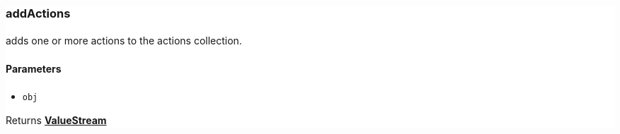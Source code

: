 ### addActions

adds one or more actions to the actions collection.

#### Parameters

-   `obj`  

Returns **[ValueStream][6]** 

[1]: https://developer.mozilla.org/docs/Web/JavaScript/Reference/Global_Objects/Object

[2]: https://developer.mozilla.org/docs/Web/JavaScript/Reference/Global_Objects/Array

[3]: https://developer.mozilla.org/docs/Web/JavaScript/Reference/Statements/function

[4]: https://developer.mozilla.org/docs/Web/JavaScript/Reference/Global_Objects/String

[5]: #valuestore

[6]: #valuestream

[7]: https://developer.mozilla.org/docs/Web/JavaScript/Reference/Global_Objects/Map
